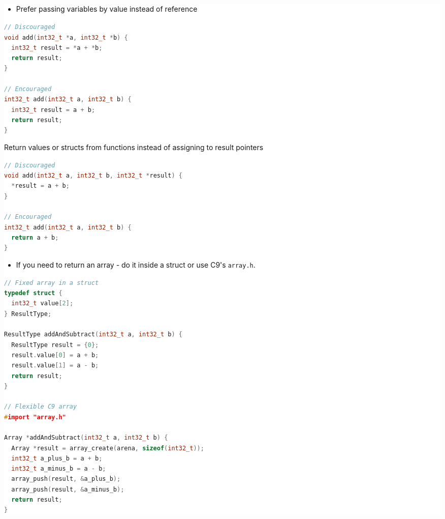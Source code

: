 - Prefer passing variables by value instead of reference

```C
// Discouraged
void add(int32_t *a, int32_t *b) {
  int32_t result = *a + *b;
  return result;
}

// Encouraged
int32_t add(int32_t a, int32_t b) {
  int32_t result = a + b;
  return result;
}
```

Return values or structs from functions instead of assigning to result pointers

```C
// Discouraged
void add(int32_t a, int32_t b, int32_t *result) {
  *result = a + b;
}

// Encouraged
int32_t add(int32_t a, int32_t b) {
  return a + b;
}
```

- If you need to return an array - do it inside a struct or use C9's `array.h`. 

```C
// Fixed array in a struct
typedef struct {
  int32_t value[2];
} ResultType;

ResultType addAndSubtract(int32_t a, int32_t b) {
  ResultType result = {0};
  result.value[0] = a + b;
  result.value[1] = a - b;
  return result;
}

// Flexible C9 array
#import "array.h"

Array *addAndSubtract(int32_t a, int32_t b) {
  Array *result = array_create(arena, sizeof(int32_t));
  int32_t a_plus_b = a + b;
  int32_t a_minus_b = a - b;
  array_push(result, &a_plus_b);
  array_push(result, &a_minus_b);
  return result;
}

```
